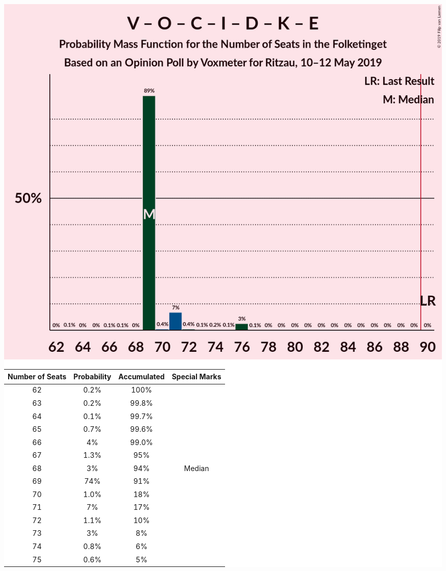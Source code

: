 ![Graph with seats probability mass function not yet produced](2019-05-12-Voxmeter-coalitions-seats-pmf-v–o–c–i–d–k–e.png "Seats Probability Mass Function")

| Number of Seats | Probability | Accumulated | Special Marks |
|:---------------:|:-----------:|:-----------:|:-------------:|
| 62 | 0.2% | 100% |  |
| 63 | 0.2% | 99.8% |  |
| 64 | 0.1% | 99.7% |  |
| 65 | 0.7% | 99.6% |  |
| 66 | 4% | 99.0% |  |
| 67 | 1.3% | 95% |  |
| 68 | 3% | 94% | Median |
| 69 | 74% | 91% |  |
| 70 | 1.0% | 18% |  |
| 71 | 7% | 17% |  |
| 72 | 1.1% | 10% |  |
| 73 | 3% | 8% |  |
| 74 | 0.8% | 6% |  |
| 75 | 0.6% | 5% |  |
